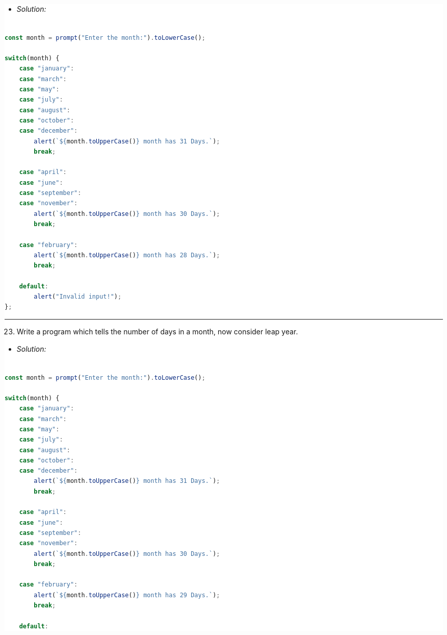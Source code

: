 - *Solution:*
```js

const month = prompt("Enter the month:").toLowerCase();

switch(month) {
    case "january":
    case "march":
    case "may":
    case "july":
    case "august":
    case "october":
    case "december":
        alert(`${month.toUpperCase()} month has 31 Days.`);
        break;

    case "april":
    case "june":
    case "september":
    case "november":
        alert(`${month.toUpperCase()} month has 30 Days.`);
        break;
    
    case "february":
        alert(`${month.toUpperCase()} month has 28 Days.`);
        break;

    default:
        alert("Invalid input!");
};

```

----------

23. Write a program which tells the number of days in a month, now consider leap year.

- *Solution:*
```js

const month = prompt("Enter the month:").toLowerCase();

switch(month) {
    case "january":
    case "march":
    case "may":
    case "july":
    case "august":
    case "october":
    case "december":
        alert(`${month.toUpperCase()} month has 31 Days.`);
        break;

    case "april":
    case "june":
    case "september":
    case "november":
        alert(`${month.toUpperCase()} month has 30 Days.`);
        break;
    
    case "february":
        alert(`${month.toUpperCase()} month has 29 Days.`);
        break;

    default:
```